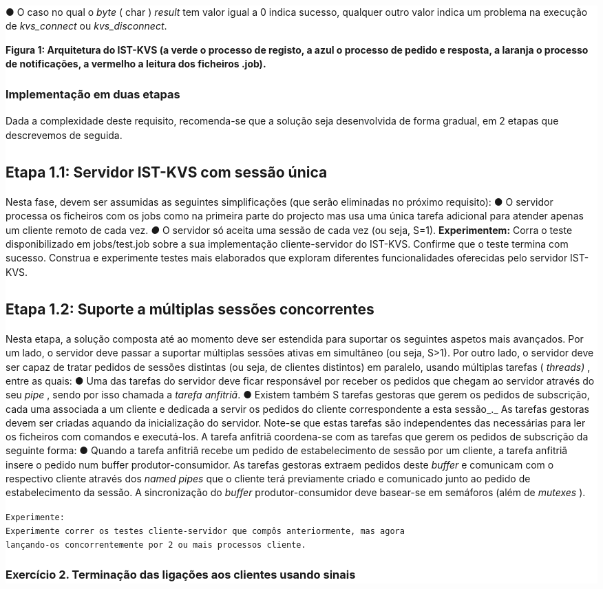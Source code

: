 ● O caso no qual o _byte_ ( char ) _result_ tem valor igual a 0 indica sucesso, qualquer
outro valor indica um problema na execução de _kvs_connect_ ou _kvs_disconnect_.


**Figura 1: Arquitetura do IST-KVS (a verde o processo de registo, a azul o processo de pedido e
resposta, a laranja o processo de notificações, a vermelho a leitura dos ficheiros .job).**


### Implementação em duas etapas

Dada a complexidade deste requisito, recomenda-se que a solução seja desenvolvida de
forma gradual, em 2 etapas que descrevemos de seguida.

## Etapa 1.1: Servidor IST-KVS com sessão única

Nesta fase, devem ser assumidas as seguintes simplificações (que serão eliminadas no
próximo requisito):
● O servidor processa os ficheiros com os jobs como na primeira parte do projecto
mas usa uma única tarefa adicional para atender apenas um cliente remoto de cada
vez.
_●_ O servidor só aceita uma sessão de cada vez (ou seja, S=1).
**Experimentem:**
Corra o teste disponibilizado em jobs/test.job sobre a sua implementação
cliente-servidor do IST-KVS. Confirme que o teste termina com sucesso.
Construa e experimente testes mais elaborados que exploram diferentes funcionalidades
oferecidas pelo servidor IST-KVS.

## Etapa 1.2: Suporte a múltiplas sessões concorrentes

Nesta etapa, a solução composta até ao momento deve ser estendida para suportar os
seguintes aspetos mais avançados.
Por um lado, o servidor deve passar a suportar múltiplas sessões ativas em simultâneo (ou
seja, S>1).
Por outro lado, o servidor deve ser capaz de tratar pedidos de sessões distintas (ou seja, de
clientes distintos) em paralelo, usando múltiplas tarefas ( _threads)_ , entre as quais:
● Uma das tarefas do servidor deve ficar responsável por receber os pedidos que
chegam ao servidor através do seu _pipe_ , sendo por isso chamada a _tarefa anfitriã_.
● Existem também S tarefas gestoras que gerem os pedidos de subscrição, cada uma
associada a um cliente e dedicada a servir os pedidos do cliente correspondente a
esta sessão_._ As tarefas gestoras devem ser criadas aquando da inicialização do
servidor. Note-se que estas tarefas são independentes das necessárias para ler os
ficheiros com comandos e executá-los.
A tarefa anfitriã coordena-se com as tarefas que gerem os pedidos de subscrição da
seguinte forma:
● Quando a tarefa anfitriã recebe um pedido de estabelecimento de sessão por um
cliente, a tarefa anfitriã insere o pedido num buffer produtor-consumidor. As tarefas
gestoras extraem pedidos deste _buffer_ e comunicam com o respectivo cliente
através dos _named pipes_ que o cliente terá previamente criado e comunicado junto
ao pedido de estabelecimento da sessão. A sincronização do _buffer_
produtor-consumidor deve basear-se em semáforos (além de _mutexes_ ).


```
Experimente:
Experimente correr os testes cliente-servidor que compôs anteriormente, mas agora
lançando-os concorrentemente por 2 ou mais processos cliente.
```
### Exercício 2. Terminação das ligações aos clientes usando sinais
